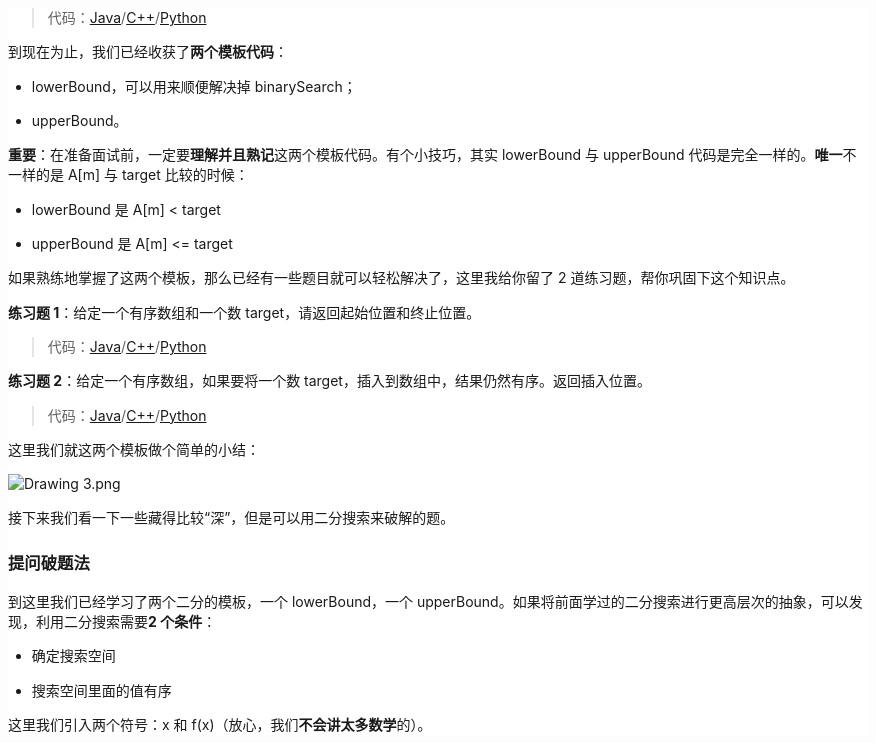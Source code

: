> 代码：[Java](https://github.com/lagoueduCol/Algorithm-Dryad/blob/main/09.BinarySearch/T1562.java?fileGuid=xxQTRXtVcqtHK6j8)/[C++](https://github.com/lagoueduCol/Algorithm-Dryad/blob/main/09.BinarySearch/T1562.cpp?fileGuid=xxQTRXtVcqtHK6j8)/[Python](https://github.com/lagoueduCol/Algorithm-Dryad/blob/main/09.BinarySearch/T1562.py?fileGuid=xxQTRXtVcqtHK6j8)

到现在为止，我们已经收获了**两个模板代码**：

- lowerBound，可以用来顺便解决掉 binarySearch；
    
- upperBound。
    

**重要**：在准备面试前，一定要**理解并且熟记**这两个模板代码。有个小技巧，其实 lowerBound 与 upperBound 代码是完全一样的。**唯一**不一样的是 A\[m\] 与 target 比较的时候：

- lowerBound 是 A\[m\] < target
    
- upperBound 是 A\[m\] <= target
    

如果熟练地掌握了这两个模板，那么已经有一些题目就可以轻松解决了，这里我给你留了 2 道练习题，帮你巩固下这个知识点。

**练习题 1**：给定一个有序数组和一个数 target，请返回起始位置和终止位置。

> 代码：[Java](https://github.com/lagoueduCol/Algorithm-Dryad/blob/main/09.BinarySearch/34.%E5%9C%A8%E6%8E%92%E5%BA%8F%E6%95%B0%E7%BB%84%E4%B8%AD%E6%9F%A5%E6%89%BE%E5%85%83%E7%B4%A0%E7%9A%84%E7%AC%AC%E4%B8%80%E4%B8%AA%E5%92%8C%E6%9C%80%E5%90%8E%E4%B8%80%E4%B8%AA%E4%BD%8D%E7%BD%AE.java?fileGuid=xxQTRXtVcqtHK6j8)/[C++](https://github.com/lagoueduCol/Algorithm-Dryad/blob/main/09.BinarySearch/34.%E5%9C%A8%E6%8E%92%E5%BA%8F%E6%95%B0%E7%BB%84%E4%B8%AD%E6%9F%A5%E6%89%BE%E5%85%83%E7%B4%A0%E7%9A%84%E7%AC%AC%E4%B8%80%E4%B8%AA%E5%92%8C%E6%9C%80%E5%90%8E%E4%B8%80%E4%B8%AA%E4%BD%8D%E7%BD%AE.cpp?fileGuid=xxQTRXtVcqtHK6j8)/[Python](https://github.com/lagoueduCol/Algorithm-Dryad/blob/main/09.BinarySearch/34.%E5%9C%A8%E6%8E%92%E5%BA%8F%E6%95%B0%E7%BB%84%E4%B8%AD%E6%9F%A5%E6%89%BE%E5%85%83%E7%B4%A0%E7%9A%84%E7%AC%AC%E4%B8%80%E4%B8%AA%E5%92%8C%E6%9C%80%E5%90%8E%E4%B8%80%E4%B8%AA%E4%BD%8D%E7%BD%AE.py?fileGuid=xxQTRXtVcqtHK6j8)

**练习题 2**：给定一个有序数组，如果要将一个数 target，插入到数组中，结果仍然有序。返回插入位置。

> 代码：[Java](https://github.com/lagoueduCol/Algorithm-Dryad/blob/main/09.BinarySearch/35.%E6%90%9C%E7%B4%A2%E6%8F%92%E5%85%A5%E4%BD%8D%E7%BD%AE.java?fileGuid=xxQTRXtVcqtHK6j8)/[C++](https://github.com/lagoueduCol/Algorithm-Dryad/blob/main/09.BinarySearch/35.%E6%90%9C%E7%B4%A2%E6%8F%92%E5%85%A5%E4%BD%8D%E7%BD%AE.cpp?fileGuid=xxQTRXtVcqtHK6j8)/[Python](https://github.com/lagoueduCol/Algorithm-Dryad/blob/main/09.BinarySearch/35.%E6%90%9C%E7%B4%A2%E6%8F%92%E5%85%A5%E4%BD%8D%E7%BD%AE.py?fileGuid=xxQTRXtVcqtHK6j8)

这里我们就这两个模板做个简单的小结：

![Drawing 3.png](http://p6ui.toweydoc.tech:20080/images/stydocs/CioPOWBdnWuAHlaZAACvdO-eOpY916.png)

接下来我们看一下一些藏得比较“深”，但是可以用二分搜索来破解的题。

### 提问破题法

到这里我们已经学习了两个二分的模板，一个 lowerBound，一个 upperBound。如果将前面学过的二分搜索进行更高层次的抽象，可以发现，利用二分搜索需要**2 个条件**：

- 确定搜索空间
    
- 搜索空间里面的值有序
    

这里我们引入两个符号：x 和 f(x)（放心，我们**不会讲太多数学**的）。

